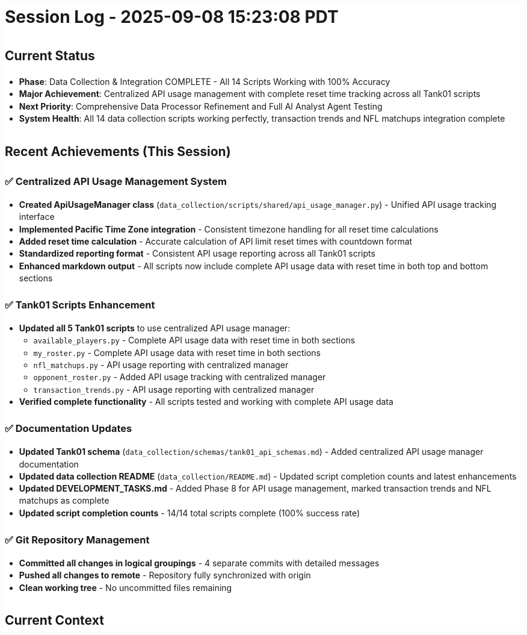 # Session Log - 2025-09-08 15:23:08 PDT

## Current Status
- **Phase**: Data Collection & Integration COMPLETE - All 14 Scripts Working with 100% Accuracy
- **Major Achievement**: Centralized API usage management with complete reset time tracking across all Tank01 scripts
- **Next Priority**: Comprehensive Data Processor Refinement and Full AI Analyst Agent Testing
- **System Health**: All 14 data collection scripts working perfectly, transaction trends and NFL matchups integration complete

## Recent Achievements (This Session)

### ✅ Centralized API Usage Management System
- **Created ApiUsageManager class** (`data_collection/scripts/shared/api_usage_manager.py`) - Unified API usage tracking interface
- **Implemented Pacific Time Zone integration** - Consistent timezone handling for all reset time calculations
- **Added reset time calculation** - Accurate calculation of API limit reset times with countdown format
- **Standardized reporting format** - Consistent API usage reporting across all Tank01 scripts
- **Enhanced markdown output** - All scripts now include complete API usage data with reset time in both top and bottom sections

### ✅ Tank01 Scripts Enhancement
- **Updated all 5 Tank01 scripts** to use centralized API usage manager:
  - `available_players.py` - Complete API usage data with reset time in both sections
  - `my_roster.py` - Complete API usage data with reset time in both sections
  - `nfl_matchups.py` - API usage reporting with centralized manager
  - `opponent_roster.py` - Added API usage tracking with centralized manager
  - `transaction_trends.py` - API usage reporting with centralized manager
- **Verified complete functionality** - All scripts tested and working with complete API usage data

### ✅ Documentation Updates
- **Updated Tank01 schema** (`data_collection/schemas/tank01_api_schemas.md`) - Added centralized API usage manager documentation
- **Updated data collection README** (`data_collection/README.md`) - Updated script completion counts and latest enhancements
- **Updated DEVELOPMENT_TASKS.md** - Added Phase 8 for API usage management, marked transaction trends and NFL matchups as complete
- **Updated script completion counts** - 14/14 total scripts complete (100% success rate)

### ✅ Git Repository Management
- **Committed all changes in logical groupings** - 4 separate commits with detailed messages
- **Pushed all changes to remote** - Repository fully synchronized with origin
- **Clean working tree** - No uncommitted files remaining

## Current Context
